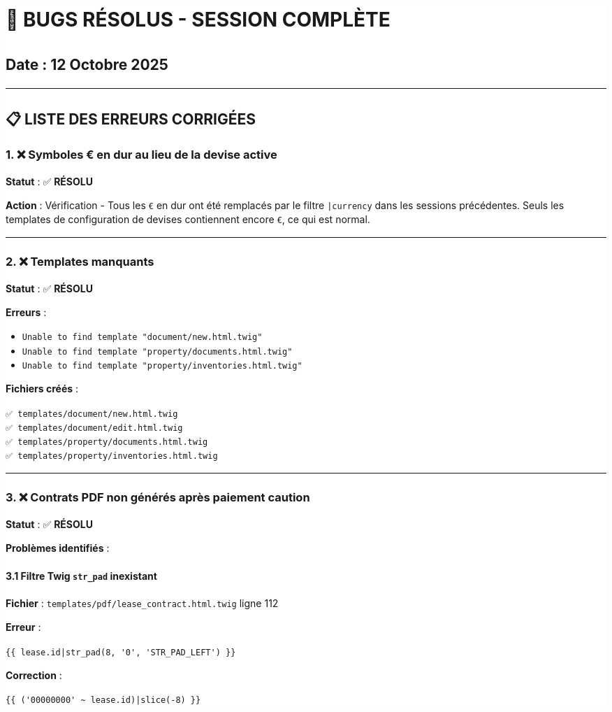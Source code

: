 # 🐛 BUGS RÉSOLUS - SESSION COMPLÈTE

## Date : 12 Octobre 2025

---

## 📋 LISTE DES ERREURS CORRIGÉES

### 1. ❌ Symboles € en dur au lieu de la devise active

**Statut** : ✅ **RÉSOLU**

**Action** : Vérification - Tous les `€` en dur ont été remplacés par le filtre `|currency` dans les sessions précédentes. Seuls les templates de configuration de devises contiennent encore `€`, ce qui est normal.

---

### 2. ❌ Templates manquants

**Statut** : ✅ **RÉSOLU**

**Erreurs** :
- `Unable to find template "document/new.html.twig"`
- `Unable to find template "property/documents.html.twig"`
- `Unable to find template "property/inventories.html.twig"`

**Fichiers créés** :
```
✅ templates/document/new.html.twig
✅ templates/document/edit.html.twig
✅ templates/property/documents.html.twig
✅ templates/property/inventories.html.twig
```

---

### 3. ❌ Contrats PDF non générés après paiement caution

**Statut** : ✅ **RÉSOLU**

**Problèmes identifiés** :

#### 3.1 Filtre Twig `str_pad` inexistant
**Fichier** : `templates/pdf/lease_contract.html.twig` ligne 112

**Erreur** :
```twig
{{ lease.id|str_pad(8, '0', 'STR_PAD_LEFT') }}
```

**Correction** :
```twig
{{ ('00000000' ~ lease.id)|slice(-8) }}
```
